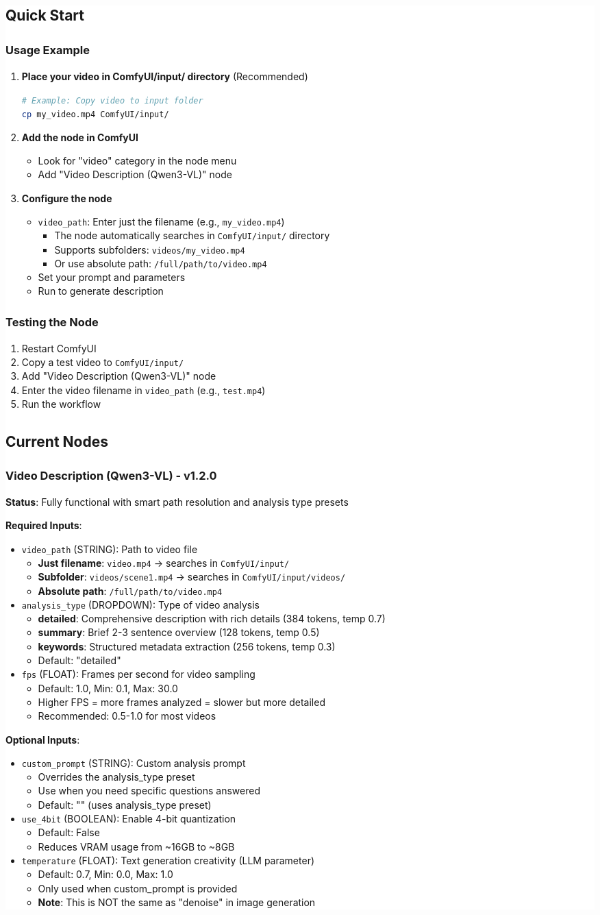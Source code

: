 ## Quick Start

### Usage Example

1. **Place your video in ComfyUI/input/ directory** (Recommended)
   ```bash
   # Example: Copy video to input folder
   cp my_video.mp4 ComfyUI/input/
   ```

2. **Add the node in ComfyUI**
   - Look for "video" category in the node menu
   - Add "Video Description (Qwen3-VL)" node

3. **Configure the node**
   - `video_path`: Enter just the filename (e.g., `my_video.mp4`)
     - The node automatically searches in `ComfyUI/input/` directory
     - Supports subfolders: `videos/my_video.mp4`
     - Or use absolute path: `/full/path/to/video.mp4`
   - Set your prompt and parameters
   - Run to generate description

### Testing the Node

1. Restart ComfyUI
2. Copy a test video to `ComfyUI/input/`
3. Add "Video Description (Qwen3-VL)" node
4. Enter the video filename in `video_path` (e.g., `test.mp4`)
5. Run the workflow

## Current Nodes

### Video Description (Qwen3-VL) - v1.2.0

**Status**: Fully functional with smart path resolution and analysis type presets

**Required Inputs**:
- `video_path` (STRING): Path to video file
  - **Just filename**: `video.mp4` → searches in `ComfyUI/input/`
  - **Subfolder**: `videos/scene1.mp4` → searches in `ComfyUI/input/videos/`
  - **Absolute path**: `/full/path/to/video.mp4`
- `analysis_type` (DROPDOWN): Type of video analysis
  - **detailed**: Comprehensive description with rich details (384 tokens, temp 0.7)
  - **summary**: Brief 2-3 sentence overview (128 tokens, temp 0.5)
  - **keywords**: Structured metadata extraction (256 tokens, temp 0.3)
  - Default: "detailed"
- `fps` (FLOAT): Frames per second for video sampling
  - Default: 1.0, Min: 0.1, Max: 30.0
  - Higher FPS = more frames analyzed = slower but more detailed
  - Recommended: 0.5-1.0 for most videos

**Optional Inputs**:
- `custom_prompt` (STRING): Custom analysis prompt
  - Overrides the analysis_type preset
  - Use when you need specific questions answered
  - Default: "" (uses analysis_type preset)
- `use_4bit` (BOOLEAN): Enable 4-bit quantization
  - Default: False
  - Reduces VRAM usage from ~16GB to ~8GB
- `temperature` (FLOAT): Text generation creativity (LLM parameter)
  - Default: 0.7, Min: 0.0, Max: 1.0
  - Only used when custom_prompt is provided
  - **Note**: This is NOT the same as "denoise" in image generation
